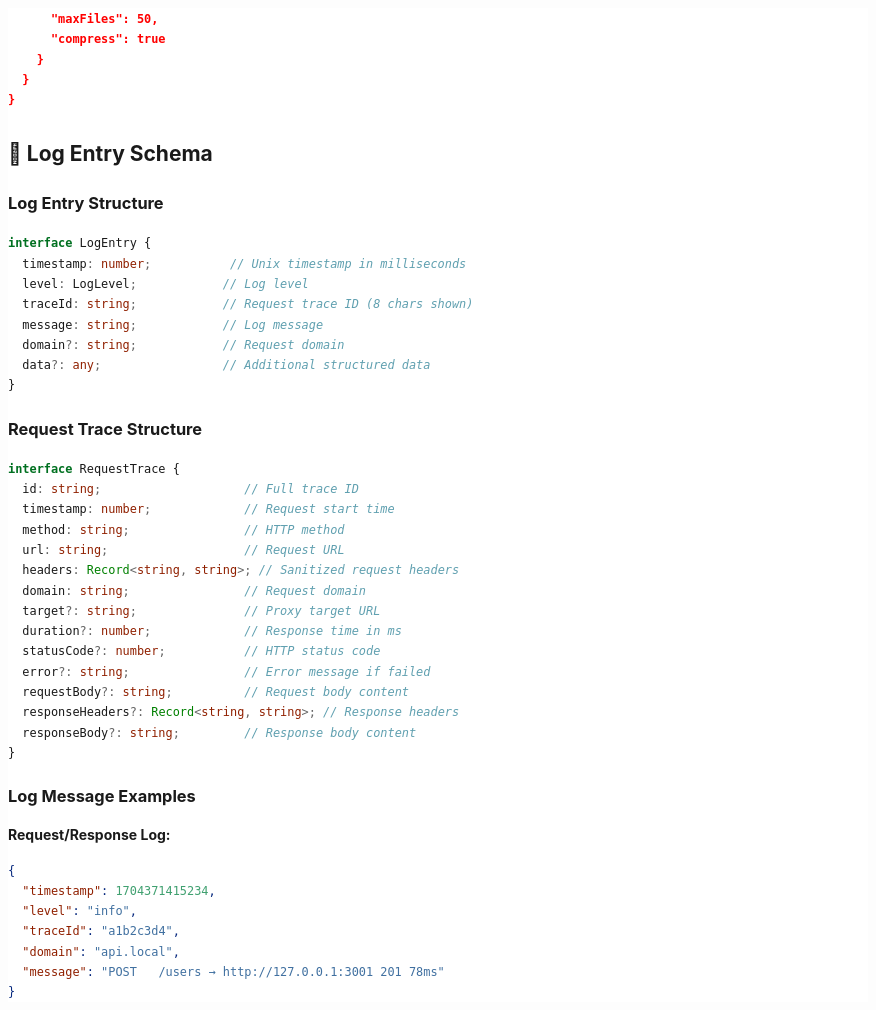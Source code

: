 ```json
      "maxFiles": 50,
      "compress": true
    }
  }
}
```

## 📝 Log Entry Schema

### Log Entry Structure

```typescript
interface LogEntry {
  timestamp: number;           // Unix timestamp in milliseconds
  level: LogLevel;            // Log level
  traceId: string;            // Request trace ID (8 chars shown)
  message: string;            // Log message
  domain?: string;            // Request domain
  data?: any;                 // Additional structured data
}
```

### Request Trace Structure

```typescript
interface RequestTrace {
  id: string;                    // Full trace ID
  timestamp: number;             // Request start time
  method: string;                // HTTP method
  url: string;                   // Request URL
  headers: Record<string, string>; // Sanitized request headers
  domain: string;                // Request domain
  target?: string;               // Proxy target URL
  duration?: number;             // Response time in ms
  statusCode?: number;           // HTTP status code
  error?: string;                // Error message if failed
  requestBody?: string;          // Request body content
  responseHeaders?: Record<string, string>; // Response headers
  responseBody?: string;         // Response body content
}
```

### Log Message Examples

**Request/Response Log:**
```json
{
  "timestamp": 1704371415234,
  "level": "info",
  "traceId": "a1b2c3d4",
  "domain": "api.local",
  "message": "POST   /users → http://127.0.0.1:3001 201 78ms"
}
```
